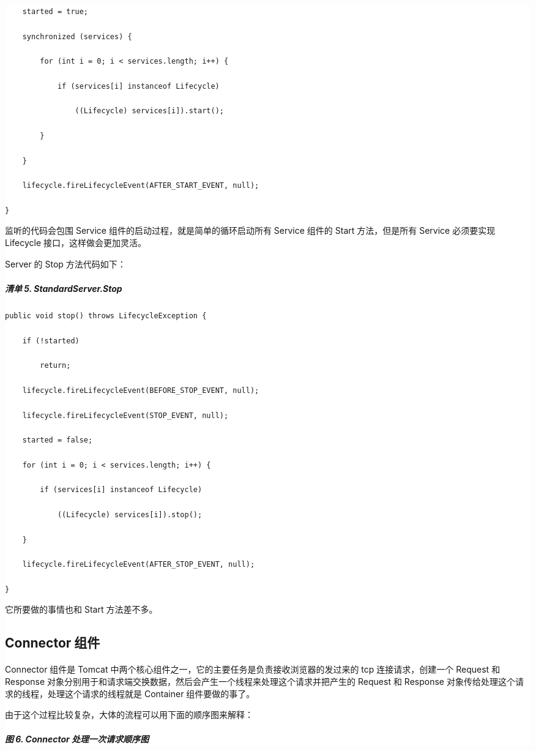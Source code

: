         started = true;
    
        synchronized (services) {
    
            for (int i = 0; i < services.length; i++) {
    
                if (services[i] instanceof Lifecycle)
    
                    ((Lifecycle) services[i]).start();
    
            }
    
        }
    
        lifecycle.fireLifecycleEvent(AFTER_START_EVENT, null);
    
    }




监听的代码会包围 Service 组件的启动过程，就是简单的循环启动所有 Service 组件的 Start 方法，但是所有 Service 必须要实现 Lifecycle 接口，这样做会更加灵活。

Server 的 Stop 方法代码如下：

##### 清单 5\. StandardServer.Stop


    public void stop() throws LifecycleException {
    
        if (!started)
    
            return;
    
        lifecycle.fireLifecycleEvent(BEFORE_STOP_EVENT, null);
    
        lifecycle.fireLifecycleEvent(STOP_EVENT, null);
    
        started = false;
    
        for (int i = 0; i < services.length; i++) {
    
            if (services[i] instanceof Lifecycle)
    
                ((Lifecycle) services[i]).stop();
    
        }
    
        lifecycle.fireLifecycleEvent(AFTER_STOP_EVENT, null);
    
    }



它所要做的事情也和 Start 方法差不多。

## Connector 组件

Connector 组件是 Tomcat 中两个核心组件之一，它的主要任务是负责接收浏览器的发过来的 tcp 连接请求，创建一个 Request 和 Response 对象分别用于和请求端交换数据，然后会产生一个线程来处理这个请求并把产生的 Request 和 Response 对象传给处理这个请求的线程，处理这个请求的线程就是 Container 组件要做的事了。

由于这个过程比较复杂，大体的流程可以用下面的顺序图来解释：

##### 图 6\. Connector 处理一次请求顺序图
